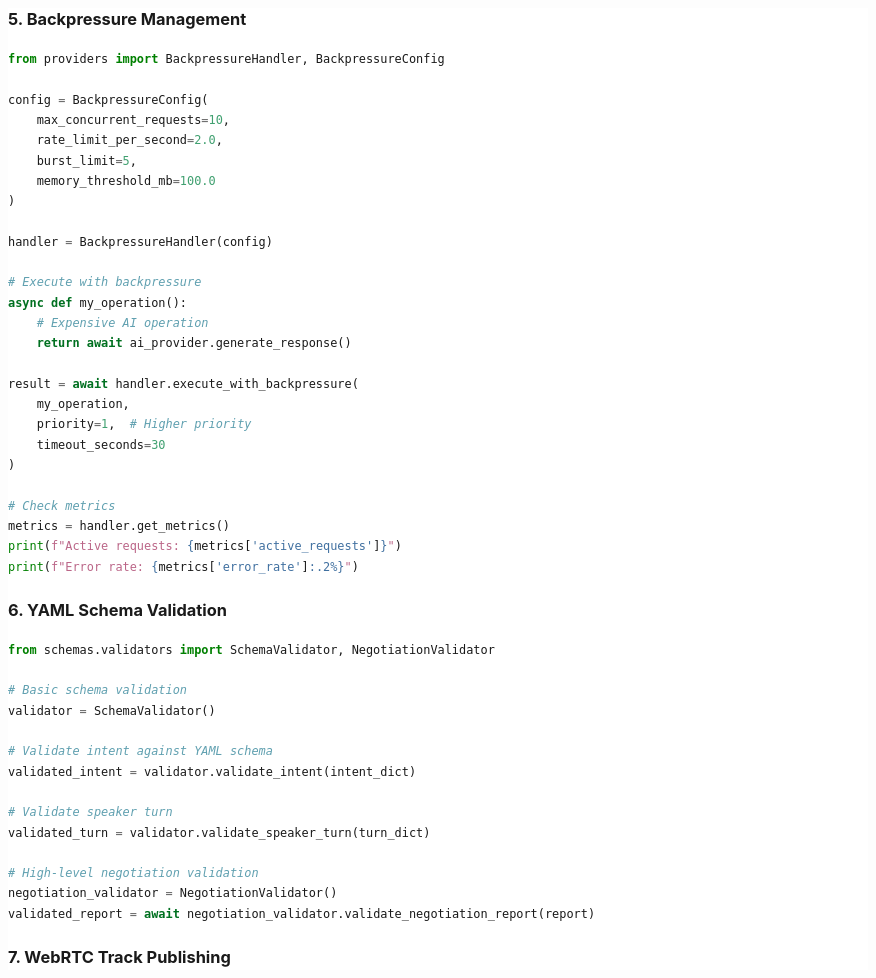 ### 5. Backpressure Management

```python
from providers import BackpressureHandler, BackpressureConfig

config = BackpressureConfig(
    max_concurrent_requests=10,
    rate_limit_per_second=2.0,
    burst_limit=5,
    memory_threshold_mb=100.0
)

handler = BackpressureHandler(config)

# Execute with backpressure
async def my_operation():
    # Expensive AI operation
    return await ai_provider.generate_response()

result = await handler.execute_with_backpressure(
    my_operation,
    priority=1,  # Higher priority
    timeout_seconds=30
)

# Check metrics
metrics = handler.get_metrics()
print(f"Active requests: {metrics['active_requests']}")
print(f"Error rate: {metrics['error_rate']:.2%}")
```

### 6. YAML Schema Validation

```python
from schemas.validators import SchemaValidator, NegotiationValidator

# Basic schema validation
validator = SchemaValidator()

# Validate intent against YAML schema
validated_intent = validator.validate_intent(intent_dict)

# Validate speaker turn
validated_turn = validator.validate_speaker_turn(turn_dict)

# High-level negotiation validation
negotiation_validator = NegotiationValidator()
validated_report = await negotiation_validator.validate_negotiation_report(report)
```

### 7. WebRTC Track Publishing
